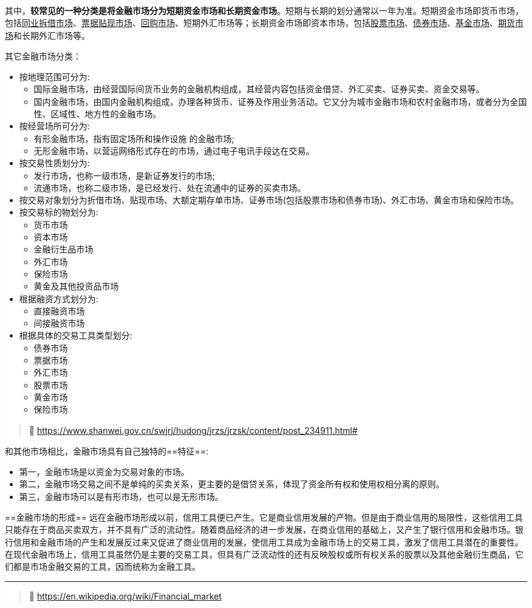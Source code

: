 其中，**较常见的一种分类是将金融市场分为短期资金市场和长期资金市场**。短期与长期的划分通常以一年为准。短期资金市场即货币市场，包括[同业拆借市场](https://zh.wikipedia.org/w/index.php?title=%E5%90%8C%E4%B8%9A%E6%8B%86%E5%80%9F%E5%B8%82%E5%9C%BA&action=edit&redlink=1 "同业拆借市场（页面不存在）")、[票据贴现市场](https://zh.wikipedia.org/w/index.php?title=%E7%A5%A8%E6%8D%AE%E8%B4%B4%E7%8E%B0%E5%B8%82%E5%9C%BA&action=edit&redlink=1 "票据贴现市场（页面不存在）")、[回购市场](https://zh.wikipedia.org/w/index.php?title=%E5%9B%9E%E8%B4%AD%E5%B8%82%E5%9C%BA&action=edit&redlink=1 "回购市场（页面不存在）")、短期外汇市场等；长期资金市场即资本市场，包括[股票市场](https://zh.wikipedia.org/wiki/%E8%82%A1%E7%A5%A8%E5%B8%82%E5%9C%BA "股票市场")、[债券市场](https://zh.wikipedia.org/wiki/%E5%80%BA%E5%88%B8%E5%B8%82%E5%9C%BA "债券市场")、[基金市场](https://zh.wikipedia.org/w/index.php?title=%E5%9F%BA%E9%87%91%E5%B8%82%E5%9C%BA&action=edit&redlink=1 "基金市场（页面不存在）")、[期货市场](https://zh.wikipedia.org/wiki/%E6%9C%9F%E8%B4%A7%E5%B8%82%E5%9C%BA "期货市场")和长期外汇市场等。

其它金融市场分类：
- 按地理范围可分为:
	- 国际金融市场，由经营国际间货币业务的金融机构组成，其经营内容包括资金借贷、外汇买卖、证券买卖、资金交易等。
	- 国内金融市场，由国内金融机构组成，办理各种货币、证券及作用业务活动。它又分为城市金融市场和农村金融市场，或者分为全国性、区域性、地方性的金融市场。
- 按经营场所可分为:
	- 有形金融市场，指有固定场所和操作设施 的金融市场;
	- 无形金融市场，以营运网络形式存在的市场，通过电子电讯手段达在交易。
- 按交易性质划分为:
	- 发行市场，也称一级市场，是新证券发行的市场;
	- 流通市场，也称二级市场，是已经发行、处在流通中的证券的买卖市场。
- 按交易对象划分为折借市场、贴现市场、大额定期存单市场、证券市场(包括股票市场和债券市场)、外汇市场、黄金市场和保险市场。
- 按交易标的物划分为:
	- 货币市场
	- 资本市场
	- 金融衍生品市场
	- 外汇市场
	- 保险市场
	- 黄金及其他投资品市场
- 根据融资方式划分为:
	- 直接融资市场
	- 间接融资市场
- 根据具体的交易工具类型划分:
	- 债券市场
	- 票据市场
	- 外汇市场
	- 股票市场
	- 黄金市场
	- 保险市场

> 🔗 https://www.shanwei.gov.cn/swjrj/hudong/jrzs/jrzsk/content/post_234911.html#

和其他市场相比，金融市场具有自己独特的==特征==:  
- 第一，金融市场是以资金为交易对象的市场。  
- 第二，金融市场交易之间不是单纯的买卖关系，更主要的是借贷关系，体现了资金所有权和使用权相分离的原则。  
- 第三，金融市场可以是有形市场，也可以是无形市场。

==金融市场的形成==
远在金融市场形成以前，信用工具便已产生。它是商业信用发展的产物。但是由于商业信用的局限性，这些信用工具只能存在于商品买卖双方，并不具有广泛的流动性。随着商品经济的进一步发展，在商业信用的基础上，又产生了银行信用和金融市场。银行信用和金融市场的产生和发展反过来又促进了商业信用的发展，使信用工具成为金融市场上的交易工具，激发了信用工具潜在的重要性。在现代金融市场上，信用工具虽然仍是主要的交易工具，但具有广泛流动性的还有反映股权或所有权关系的股票以及其他金融衍生商品，它们都是市场金融交易的工具，因而统称为金融工具。

---

> 🔗 https://en.wikipedia.org/wiki/Financial_market
